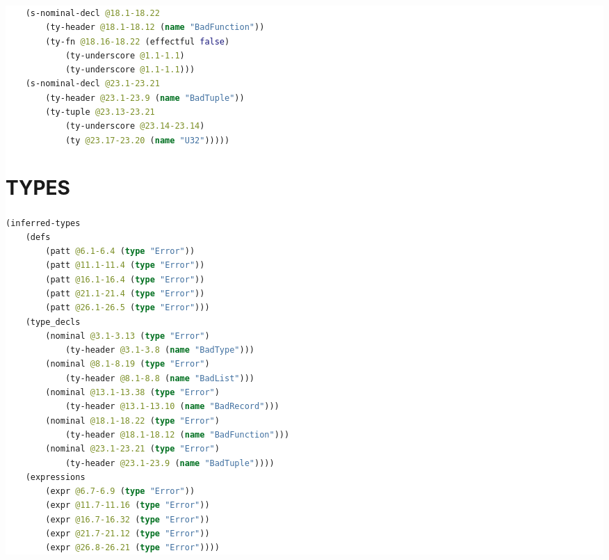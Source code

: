 ~~~clojure
	(s-nominal-decl @18.1-18.22
		(ty-header @18.1-18.12 (name "BadFunction"))
		(ty-fn @18.16-18.22 (effectful false)
			(ty-underscore @1.1-1.1)
			(ty-underscore @1.1-1.1)))
	(s-nominal-decl @23.1-23.21
		(ty-header @23.1-23.9 (name "BadTuple"))
		(ty-tuple @23.13-23.21
			(ty-underscore @23.14-23.14)
			(ty @23.17-23.20 (name "U32")))))
~~~
# TYPES
~~~clojure
(inferred-types
	(defs
		(patt @6.1-6.4 (type "Error"))
		(patt @11.1-11.4 (type "Error"))
		(patt @16.1-16.4 (type "Error"))
		(patt @21.1-21.4 (type "Error"))
		(patt @26.1-26.5 (type "Error")))
	(type_decls
		(nominal @3.1-3.13 (type "Error")
			(ty-header @3.1-3.8 (name "BadType")))
		(nominal @8.1-8.19 (type "Error")
			(ty-header @8.1-8.8 (name "BadList")))
		(nominal @13.1-13.38 (type "Error")
			(ty-header @13.1-13.10 (name "BadRecord")))
		(nominal @18.1-18.22 (type "Error")
			(ty-header @18.1-18.12 (name "BadFunction")))
		(nominal @23.1-23.21 (type "Error")
			(ty-header @23.1-23.9 (name "BadTuple"))))
	(expressions
		(expr @6.7-6.9 (type "Error"))
		(expr @11.7-11.16 (type "Error"))
		(expr @16.7-16.32 (type "Error"))
		(expr @21.7-21.12 (type "Error"))
		(expr @26.8-26.21 (type "Error"))))
~~~

